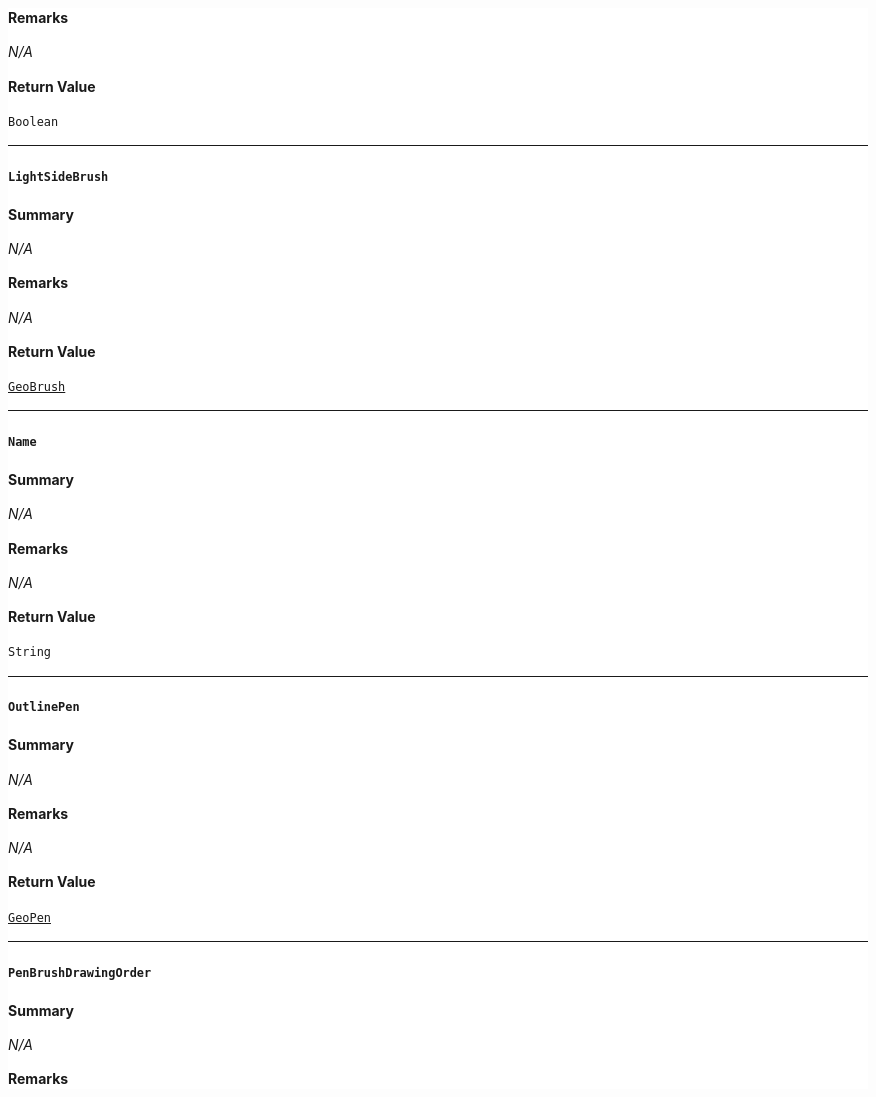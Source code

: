 **Remarks**

   *N/A*

**Return Value**

`Boolean`

---
#### `LightSideBrush`

**Summary**

   *N/A*

**Remarks**

   *N/A*

**Return Value**

[`GeoBrush`](../ThinkGeo.Core/ThinkGeo.Core.GeoBrush.md)

---
#### `Name`

**Summary**

   *N/A*

**Remarks**

   *N/A*

**Return Value**

`String`

---
#### `OutlinePen`

**Summary**

   *N/A*

**Remarks**

   *N/A*

**Return Value**

[`GeoPen`](../ThinkGeo.Core/ThinkGeo.Core.GeoPen.md)

---
#### `PenBrushDrawingOrder`

**Summary**

   *N/A*

**Remarks**
